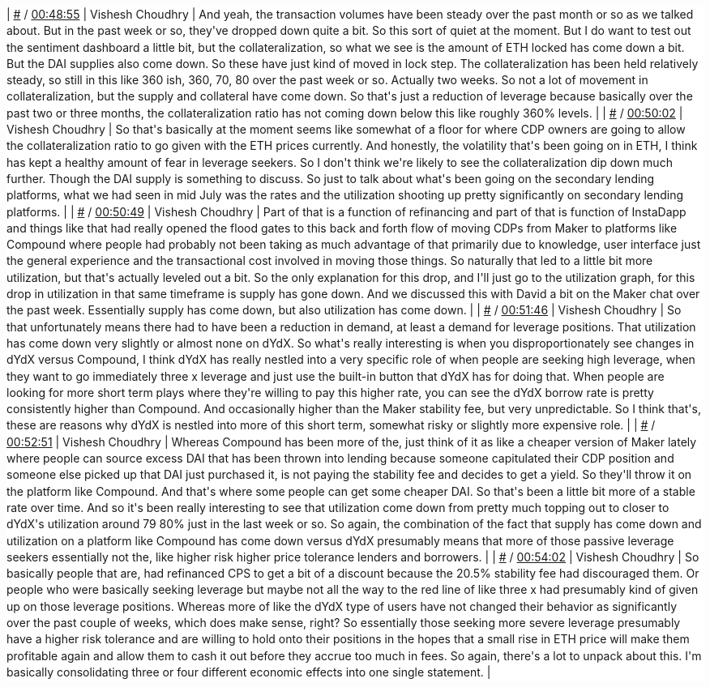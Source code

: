 | <a name=004855></a>[#](#004855) / [00:48:55](https://www.youtube.com/watch?v=OuEtRG9rWIo&t=00h48m55s) | Vishesh Choudhry | And yeah, the transaction volumes have been steady over the past month or so as we talked about. But in the past week or so, they've dropped down quite a bit. So this sort of quiet at the moment. But I do want to test out the sentiment dashboard a little bit, but the collateralization, so what we see is the amount of ETH locked has come down a bit. But the DAI supplies also come down. So these have just kind of moved in lock step. The collateralization has been held relatively steady, so still in this like 360 ish, 360, 70, 80 over the past week or so. Actually two weeks. So not a lot of movement in collateralization, but the supply and collateral have come down. So that's just a reduction of leverage because basically over the past two or three months, the collateralization ratio has not coming down below this like roughly 360% levels. |
| <a name=005002></a>[#](#005002) / [00:50:02](https://www.youtube.com/watch?v=OuEtRG9rWIo&t=00h50m02s) | Vishesh Choudhry | So that's basically at the moment seems like somewhat of a floor for where CDP owners are going to allow the collateralization ratio to go given with the ETH prices currently. And honestly, the volatility that's been going on in ETH, I think has kept a healthy amount of fear in leverage seekers. So I don't think we're likely to see the collateralization dip down much further. Though the DAI supply is something to discuss. So just to talk about what's been going on the secondary lending platforms, what we had seen in mid July was the rates and the utilization shooting up pretty significantly on secondary lending platforms. |
| <a name=005049></a>[#](#005049) / [00:50:49](https://www.youtube.com/watch?v=OuEtRG9rWIo&t=00h50m49s) | Vishesh Choudhry | Part of that is a function of refinancing and part of that is function of InstaDapp and things like that had really opened the flood gates to this back and forth flow of moving CDPs from Maker to platforms like Compound where people had probably not been taking as much advantage of that primarily due to knowledge, user interface just the general experience and the transactional cost involved in moving those things. So naturally that led to a little bit more utilization, but that's actually leveled out a bit. So the only explanation for this drop, and I'll just go to the utilization graph, for this drop in utilization in that same timeframe is supply has gone down. And we discussed this with David a bit on the Maker chat over the past week. Essentially supply has come down, but also utilization has come down. |
| <a name=005146></a>[#](#005146) / [00:51:46](https://www.youtube.com/watch?v=OuEtRG9rWIo&t=00h51m46s) | Vishesh Choudhry | So that unfortunately means there had to have been a reduction in demand, at least a demand for leverage positions. That utilization has come down very slightly or almost none on dYdX. So what's really interesting is when you disproportionately see changes in dYdX versus Compound, I think dYdX has really nestled into a very specific role of when people are seeking high leverage, when they want to go immediately three x leverage and just use the built-in button that dYdX has for doing that. When people are looking for more short term plays where they're willing to pay this higher rate, you can see the dYdX borrow rate is pretty consistently higher than Compound. And occasionally higher than the Maker stability fee, but very unpredictable. So I think that's, these are reasons why dYdX is nestled into more of this short term, somewhat risky or slightly more expensive role. |
| <a name=005251></a>[#](#005251) / [00:52:51](https://www.youtube.com/watch?v=OuEtRG9rWIo&t=00h52m51s) | Vishesh Choudhry | Whereas Compound has been more of the, just think of it as like a cheaper version of Maker lately where people can source excess DAI that has been thrown into lending because someone capitulated their CDP position and someone else picked up that DAI just purchased it, is not paying the stability fee and decides to get a yield. So they'll throw it on the platform like Compound. And that's where some people can get some cheaper DAI. So that's been a little bit more of a stable rate over time. And so it's been really interesting to see that utilization come down from pretty much topping out to closer to dYdX's utilization around 79 80% just in the last week or so. So again, the combination of the fact that supply has come down and utilization on a platform like Compound has come down versus dYdX presumably means that more of those passive leverage seekers essentially not the, like higher risk higher price tolerance lenders and borrowers. |
| <a name=005402></a>[#](#005402) / [00:54:02](https://www.youtube.com/watch?v=OuEtRG9rWIo&t=00h54m02s) | Vishesh Choudhry | So basically people that are, had refinanced CPS to get a bit of a discount because the 20.5% stability fee had discouraged them. Or people who were basically seeking leverage but maybe not all the way to the red line of like three x had presumably kind of given up on those leverage positions. Whereas more of like the dYdX type of users have not changed their behavior as significantly over the past couple of weeks, which does make sense, right? So essentially those seeking more severe leverage presumably have a higher risk tolerance and are willing to hold onto their positions in the hopes that a small rise in ETH price will make them profitable again and allow them to cash it out before they accrue too much in fees. So again, there's a lot to unpack about this. I'm basically consolidating three or four different economic effects into one single statement. |